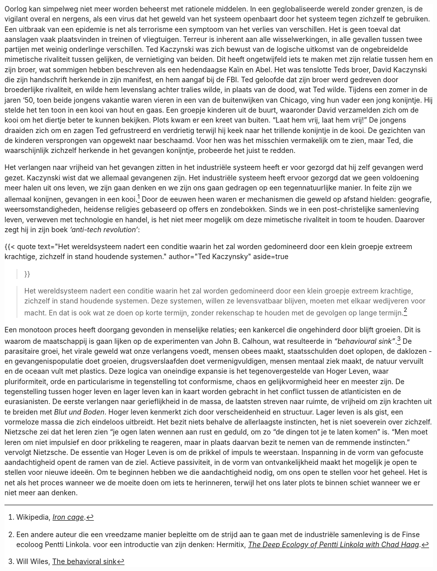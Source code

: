 Oorlog kan simpelweg niet meer worden beheerst met rationele middelen. In een geglobaliseerde wereld zonder grenzen, is de vigilant overal en nergens, als een virus dat het geweld van het systeem openbaart door het systeem tegen zichzelf te gebruiken. Een uitbraak van een epidemie is net als terrorisme een symptoom van het verlies van verschillen. Het is geen toeval dat aanslagen vaak plaatsvinden in treinen of vliegtuigen. Terreur is inherent aan alle wisselwerkingen, in alle gevallen tussen twee partijen met weinig onderlinge verschillen. Ted Kaczynski was zich bewust van de logische uitkomst van de ongebreidelde mimetische rivaliteit tussen gelijken, de vernietiging van beiden. Dit heeft ongetwijfeld iets te maken met zijn relatie tussen hem en zijn broer, wat sommigen hebben beschreven als een hedendaagse Kaïn en Abel. Het was tenslotte Teds broer, David Kaczynski die zijn handschrift herkende in zijn manifest, en hem aangaf bij de FBI. Ted geloofde dat zijn broer werd gedreven door broederlijke rivaliteit, en wilde hem levenslang achter tralies wilde, in plaats van de dood, wat Ted wilde. Tijdens een zomer in de jaren ‘50, toen beide jongens vakantie waren vieren in een van de buitenwijken van Chicago, ving hun vader een jong konijntje. Hij stelde het ten toon in een kooi van hout en gaas. Een groepje kinderen uit de buurt, waaronder David verzamelden zich om de kooi om het diertje beter te kunnen bekijken. Plots kwam er een kreet van buiten. “Laat hem vrij, laat hem vrij!” De jongens draaiden zich om en zagen Ted gefrustreerd en verdrietig terwijl hij keek naar het trillende konijntje in de kooi. De gezichten van de kinderen versprongen van opgewekt naar beschaamd. Voor hen was het misschien vermakelijk om te zien, maar Ted, die waarschijnlijk zichzelf herkende in het gevangen konijntje, probeerde het juist te redden. 

Het verlangen naar vrijheid van het gevangen zitten in het industriële systeem heeft er voor gezorgd dat hij zelf gevangen werd gezet. Kaczynski wist dat we allemaal gevangenen zijn. Het industriële systeem heeft ervoor gezorgd dat we geen voldoening meer halen uit ons leven, we zijn gaan denken en we zijn ons gaan gedragen op een tegennatuurlijke manier. In feite zijn we allemaal konijnen, gevangen in een kooi.[^20] Door de eeuwen heen waren er mechanismen die geweld op afstand hielden: geografie, weersomstandigheden, heidense religies gebaseerd op offers en zondebokken. Sinds we in een post-christelijke samenleving leven, verweven met technologie en handel, is het niet meer mogelijk om deze mimetische rivaliteit in toom te houden. Daarover zegt hij in zijn boek *‘anti-tech revolution’*:

{{< quote
	text="Het wereldsysteem nadert een conditie waarin het zal worden gedomineerd door een klein groepje extreem krachtige, zichzelf in stand houdende systemen."
	author="Ted Kaczynsky"
	aside=true
>}}

> Het wereldsysteem nadert een conditie waarin het zal worden gedomineerd door een klein groepje extreem krachtige, zichzelf in stand houdende systemen. Deze systemen, willen ze levensvatbaar blijven, moeten met elkaar wedijveren voor macht. En dat is ook wat ze doen op korte termijn, zonder rekenschap te houden met de gevolgen op lange termijn.[^21]

Een monotoon proces heeft doorgang gevonden in menselijke relaties; een kankercel die ongehinderd door blijft groeien. Dit is waarom de maatschappij is gaan lijken op de experimenten van John B. Calhoun, wat resulteerde in *“behavioural sink”*.[^22] De parasitaire groei, het virale geweld wat onze verlangens voedt, mensen obees maakt, staatsschulden doet oplopen, de daklozen -en gevangenispopulatie doet groeien, drugsverslaafden doet vermenigvuldigen, mensen mentaal ziek maakt, de natuur vervuilt en de oceaan vult met plastics. Deze logica van oneindige expansie is het tegenovergestelde van Hoger Leven, waar pluriformiteit, orde en particularisme in tegenstelling tot conformisme, chaos en gelijkvormigheid heer en meester zijn. De tegenstelling tussen hoger leven en lager leven kan in kaart worden gebracht in het conflict tussen de atlanticisten en de eurasianisten. De eerste verlangen naar gerieflijkheid in de massa, de laatsten streven naar ruimte, de vrijheid om zijn krachten uit te breiden met *Blut und Boden*. Hoger leven kenmerkt zich door verscheidenheid en structuur. Lager leven is als gist, een vormeloze massa die zich eindeloos uitbreidt. Het bezit niets behalve de allerlaagste instincten, het is niet soeverein over zichzelf. Nietzsche zei dat het leren zien “je ogen laten wennen aan rust en geduld, om zo “de dingen tot je te laten komen” is. “Men moet leren om niet impulsief en door prikkeling te reageren, maar in plaats daarvan bezit te nemen van de remmende instincten.” vervolgt Nietzsche. De essentie van Hoger Leven is om de prikkel of impuls te weerstaan. Inspanning in de vorm van gefocuste aandachtigheid opent de ramen van de ziel. Actieve passiviteit, in de vorm van ontvankelijkheid maakt het mogelijk je open te stellen voor nieuwe ideeën. Om te beginnen hebben we die aandachtigheid nodig, om ons open te stellen voor het geheel. Het is net als het proces wanneer we de moeite doen om iets te herinneren, terwijl het ons later plots te binnen schiet wanneer we er niet meer aan denken. 


[^1]: Trey Taylor, *[Why do celebrities always appear to be reading the same book?](https://theface.com/culture/kendall-jenner-kaia-gerber-matthew-williams-yuval-harari-book)*.
[^2]: *Gesellschaft* en *Gemeinschaft* zijn termen uit de sociologie, bedacht door de 19e-eeuwse Duitse socioloog Tönnies. In het Nederlands laten deze twee begrippen zich vrij vertalen als de maatschappij/samenleving en de persoonlijke familiaire sfeer of directe omgeving.
[^3]: Naar Miltons *‘Paradise Lost’*.
[^4]: De Zwitserse plaats waar het World Economic Forum wordt gehouden.
[^5]: Matthew Campbell, Jacqueline Simmons, *[At Davos, Rising Stress Spurs Goldie Hawn Meditation Talk](https://www.bloomberg.com/news/articles/2014-01-20/at-davos-rising-stress-spurs-goldie-hawn-meditation-talk)*.
[^6]: Danny Vinik, *[Obama’s effort to ‘nudge’ America](https://www.politico.com/agenda/story/2015/10/obamas-effort-to-nudge-america-000276/)*.
[^7]: Een vergelijkbare tendens was ook in Nederland zichtbaar. zie hiervoor *['Manipulatie of nudging? Hoe gezondheidsapps niet altijd het beste met ons voor hebben.'](https://youtu.be/d_ogETVRhdU)*.
[^8]: Wikipedia, *\[Panopticum (architectuur)](https://nl.wikipedia.org/wiki/Panopticum*(architectuur))*.
[^9]: Uit Curtis Yarvins essay* ‘Monarchism and Fascism today’*.
[^10]: Ook de Nederlandse geschiedenis kent meerdere voorvallen waarin overheden of monarchen met de botte bijl macht wilden centraliseren. De staatsgreep van Willem II in 1650, de invoering van de Code Napoleon in 1807 en de Grondwet van 1848.
[^11]: Jacques Ellul, _The Necessary and the Ephemeral: "The Political Illusion"*.
[^12]: Know Your Meme, *[NPC Wojak](https://knowyourmeme.com/memes/npc-wojak)*.
[^13]: Esmé Partridge, *[The death of Ideals](https://thecritic.co.uk/the-death-of-ideals/)*.
[^14]: Zie ook *[Het hyperreeële presidentschap van de acteur Zelenski](https://reactionair.nl/artikelen/het-hyperreeele-presidentschap-van-de-acteur-zelenski/)*.
[^15]: Michael Cuenco, *[America’s New Post-Literate Epistemology](https://palladiummag.com/2021/04/17/americas-new-post-literate-epistemology/)*.
[^16]: Paul Kingsnorth, *[What Progress Wants](https://paulkingsnorth.substack.com/p/what-progress-wants)*.
[^17]: Voor verdere verdieping in dit onderwerp: Bernardo Kastrup, *Why materialism is baloney*.
[^18]: Peter Hurst, *[Half in love with easeful death: Potemkin meritocracy and the demise of positive liberty](https://medium.com/@PostLiberalBot/half-in-love-with-easeful-death-potemkin-meritocracy-and-the-demise-of-positive-liberty-38119be39731)*.
[^19]: Giorgio Agamben, *[The medical religion](https://thelampmagazine.com/2021/07/30/the-medical-religion/)*.
[^20]: Wikipedia, *[Iron cage](https://en.wikipedia.org/wiki/Iron_cage)*.
[^21]: Een andere auteur die een vreedzame manier bepleitte om de strijd aan te gaan met de industriële samenleving is de Finse ecoloog Pentti Linkola. voor een introductie van zijn denken: Hermitix, *[The Deep Ecology of Pentti Linkola with Chad Haag](https://podtail.nl/podcast/hermitix/the-deep-ecology-of-pentti-linkola-with-chad-haag/)*.
[^22]: Will Wiles, [The behavioral sink](https://www.cabinetmagazine.org/issues/42/wiles.php)
